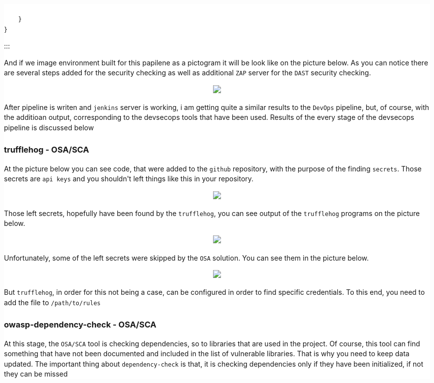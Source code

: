 ```java=

    }        
}
```
:::

And if we image environment built for this papilene as a pictogram it will be look like on the picture below. As you can notice there are several steps added for the security checking as well as additional `ZAP` server for the `DAST` security checking.

<center>

![](https://i.imgur.com/LmblQlq.png)

</center>

After pipeline is writen and `jenkins` server is working, i am getting quite a similar results to the `DevOps` pipeline, but, of course, with the additioan output, corresponding to the devsecops tools that have been used. Results of the every stage of the devsecops pipeline is discussed below

### trufflehog - OSA/SCA

At the picture below you can see code, that were added to the `github` repository, with the purpose of the finding `secrets`. Those secrets are `api keys` and you shouldn't left things like this in your repository. 

<center>
    
![](https://i.imgur.com/iRZANp2.png)
    
</center>

Those left secrets, hopefully have been found by the `trufflehog`, you can see output of the `trufflehog` programs on the picture below.

<center>

![](https://i.imgur.com/6DRh8p7.png)
    
</center>

Unfortunately, some of the left secrets were skipped by the `OSA` solution. You can see them in the picture below.

<center>

![](https://i.imgur.com/cV6akfh.png)

</center>

But `trufflehog`, in order for this not being a case, can be configured in order to find specific credentials. To this end, you need to add the file to `/path/to/rules`

### owasp-dependency-check - OSA/SCA

At this stage, the `OSA/SCA` tool is checking dependencies, so to libraries that are used in the project. Of course, this tool can find something that have not been documented and included in the list of vulnerable libraries. That is why you need to keep data updated.
The important thing about `dependency-check` is that, it is checking dependencies only if they have been initialized, if not they can be missed
